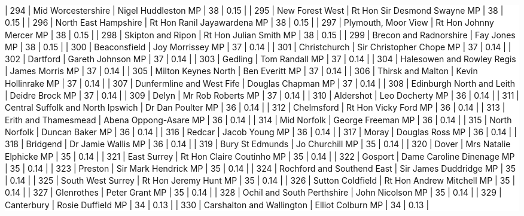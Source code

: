 | 294 | Mid Worcestershire | Nigel Huddleston MP | 38 | 0.15 |
| 295 | New Forest West | Rt Hon Sir Desmond Swayne MP | 38 | 0.15 |
| 296 | North East Hampshire | Rt Hon Ranil Jayawardena MP | 38 | 0.15 |
| 297 | Plymouth, Moor View | Rt Hon Johnny Mercer MP | 38 | 0.15 |
| 298 | Skipton and Ripon | Rt Hon Julian Smith MP | 38 | 0.15 |
| 299 | Brecon and Radnorshire | Fay Jones MP | 38 | 0.15 |
| 300 | Beaconsfield | Joy Morrissey MP | 37 | 0.14 |
| 301 | Christchurch | Sir Christopher Chope MP | 37 | 0.14 |
| 302 | Dartford | Gareth Johnson MP | 37 | 0.14 |
| 303 | Gedling | Tom Randall MP | 37 | 0.14 |
| 304 | Halesowen and Rowley Regis | James Morris MP | 37 | 0.14 |
| 305 | Milton Keynes North | Ben Everitt MP | 37 | 0.14 |
| 306 | Thirsk and Malton | Kevin Hollinrake MP | 37 | 0.14 |
| 307 | Dunfermline and West Fife | Douglas Chapman MP | 37 | 0.14 |
| 308 | Edinburgh North and Leith | Deidre Brock MP | 37 | 0.14 |
| 309 | Delyn | Mr Rob Roberts MP | 37 | 0.14 |
| 310 | Aldershot | Leo Docherty MP | 36 | 0.14 |
| 311 | Central Suffolk and North Ipswich | Dr Dan Poulter MP | 36 | 0.14 |
| 312 | Chelmsford | Rt Hon Vicky Ford MP | 36 | 0.14 |
| 313 | Erith and Thamesmead | Abena Oppong-Asare MP | 36 | 0.14 |
| 314 | Mid Norfolk | George Freeman MP | 36 | 0.14 |
| 315 | North Norfolk | Duncan Baker MP | 36 | 0.14 |
| 316 | Redcar | Jacob Young MP | 36 | 0.14 |
| 317 | Moray | Douglas Ross MP | 36 | 0.14 |
| 318 | Bridgend | Dr Jamie Wallis MP | 36 | 0.14 |
| 319 | Bury St Edmunds | Jo Churchill MP | 35 | 0.14 |
| 320 | Dover | Mrs Natalie Elphicke MP | 35 | 0.14 |
| 321 | East Surrey | Rt Hon Claire Coutinho MP | 35 | 0.14 |
| 322 | Gosport | Dame Caroline Dinenage MP | 35 | 0.14 |
| 323 | Preston | Sir Mark Hendrick MP | 35 | 0.14 |
| 324 | Rochford and Southend East | Sir James Duddridge MP | 35 | 0.14 |
| 325 | South West Surrey | Rt Hon Jeremy Hunt MP | 35 | 0.14 |
| 326 | Sutton Coldfield | Rt Hon Andrew Mitchell MP | 35 | 0.14 |
| 327 | Glenrothes | Peter Grant MP | 35 | 0.14 |
| 328 | Ochil and South Perthshire | John Nicolson MP | 35 | 0.14 |
| 329 | Canterbury | Rosie Duffield MP | 34 | 0.13 |
| 330 | Carshalton and Wallington | Elliot Colburn MP | 34 | 0.13 |